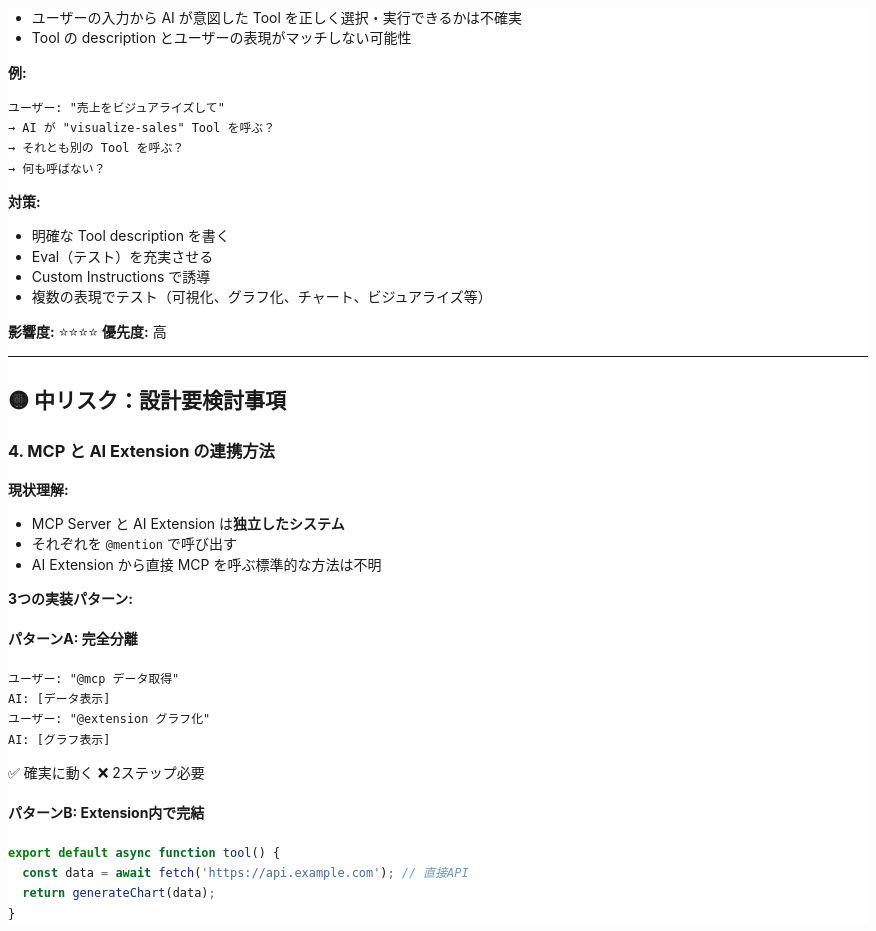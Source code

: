- ユーザーの入力から AI が意図した Tool を正しく選択・実行できるかは不確実
- Tool の description とユーザーの表現がマッチしない可能性

**例:**

```
ユーザー: "売上をビジュアライズして"
→ AI が "visualize-sales" Tool を呼ぶ？
→ それとも別の Tool を呼ぶ？
→ 何も呼ばない？
```

**対策:**

- 明確な Tool description を書く
- Eval（テスト）を充実させる
- Custom Instructions で誘導
- 複数の表現でテスト（可視化、グラフ化、チャート、ビジュアライズ等）

**影響度:** ⭐⭐⭐⭐
 **優先度:** 高

------

## 🟡 中リスク：設計要検討事項

### 4. MCP と AI Extension の連携方法

**現状理解:**

- MCP Server と AI Extension は**独立したシステム**
- それぞれを `@mention` で呼び出す
- AI Extension から直接 MCP を呼ぶ標準的な方法は不明

**3つの実装パターン:**

#### パターンA: 完全分離

```
ユーザー: "@mcp データ取得"
AI: [データ表示]
ユーザー: "@extension グラフ化"
AI: [グラフ表示]
```

✅ 確実に動く
 ❌ 2ステップ必要

#### パターンB: Extension内で完結

```typescript
export default async function tool() {
  const data = await fetch('https://api.example.com'); // 直接API
  return generateChart(data);
}
```
